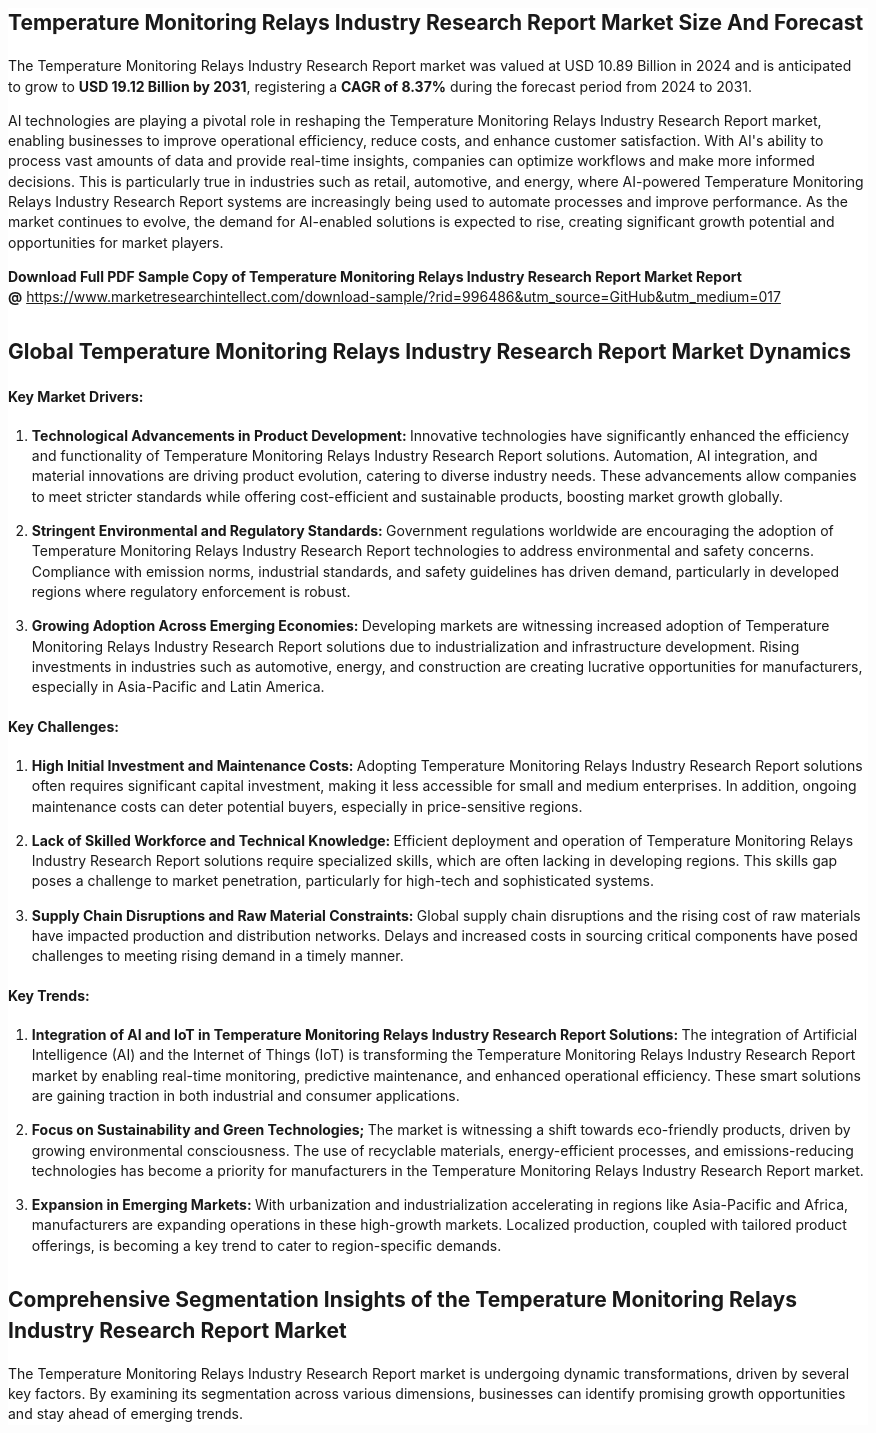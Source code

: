 <h2>Temperature Monitoring Relays Industry Research Report Market Size And Forecast</h2><p>The Temperature Monitoring Relays Industry Research Report market was valued at USD 10.89 Billion in 2024 and is anticipated to grow to <strong>USD 19.12 Billion by 2031</strong>, registering a <strong>CAGR of 8.37%</strong> during the forecast period from 2024 to 2031.</p><p>AI technologies are playing a pivotal role in reshaping the Temperature Monitoring Relays Industry Research Report market, enabling businesses to improve operational efficiency, reduce costs, and enhance customer satisfaction. With AI's ability to process vast amounts of data and provide real-time insights, companies can optimize workflows and make more informed decisions. This is particularly true in industries such as retail, automotive, and energy, where AI-powered Temperature Monitoring Relays Industry Research Report systems are increasingly being used to automate processes and improve performance. As the market continues to evolve, the demand for AI-enabled solutions is expected to rise, creating significant growth potential and opportunities for market players.</p><p><strong>Download Full PDF Sample Copy of Temperature Monitoring Relays Industry Research Report Market Report @</strong>&nbsp;<a href="https://www.marketresearchintellect.com/download-sample/?rid=996486&amp;utm_source=GitHub&amp;utm_medium=017">https://www.marketresearchintellect.com/download-sample/?rid=996486&amp;utm_source=GitHub&amp;utm_medium=017</a></p><h2>Global Temperature Monitoring Relays Industry Research Report Market Dynamics</h2><h4><strong>Key Market Drivers:</strong></h4><ol><li><p><strong>Technological Advancements in Product Development:&nbsp;</strong>Innovative technologies have significantly enhanced the efficiency and functionality of Temperature Monitoring Relays Industry Research Report solutions. Automation, AI integration, and material innovations are driving product evolution, catering to diverse industry needs. These advancements allow companies to meet stricter standards while offering cost-efficient and sustainable products, boosting market growth globally.</p></li><li><p><strong>Stringent Environmental and Regulatory Standards:&nbsp;</strong>Government regulations worldwide are encouraging the adoption of Temperature Monitoring Relays Industry Research Report technologies to address environmental and safety concerns. Compliance with emission norms, industrial standards, and safety guidelines has driven demand, particularly in developed regions where regulatory enforcement is robust.</p></li><li><p><strong>Growing Adoption Across Emerging Economies:&nbsp;</strong>Developing markets are witnessing increased adoption of Temperature Monitoring Relays Industry Research Report solutions due to industrialization and infrastructure development. Rising investments in industries such as automotive, energy, and construction are creating lucrative opportunities for manufacturers, especially in Asia-Pacific and Latin America.</p></li></ol><h4><strong>Key Challenges:</strong></h4><ol><li><p><strong>High Initial Investment and Maintenance Costs:&nbsp;</strong>Adopting Temperature Monitoring Relays Industry Research Report solutions often requires significant capital investment, making it less accessible for small and medium enterprises. In addition, ongoing maintenance costs can deter potential buyers, especially in price-sensitive regions.</p></li><li><p><strong>Lack of Skilled Workforce and Technical Knowledge:&nbsp;</strong>Efficient deployment and operation of Temperature Monitoring Relays Industry Research Report solutions require specialized skills, which are often lacking in developing regions. This skills gap poses a challenge to market penetration, particularly for high-tech and sophisticated systems.</p></li><li><p><strong>Supply Chain Disruptions and Raw Material Constraints:&nbsp;</strong>Global supply chain disruptions and the rising cost of raw materials have impacted production and distribution networks. Delays and increased costs in sourcing critical components have posed challenges to meeting rising demand in a timely manner.</p></li></ol><h4><strong>Key Trends:</strong></h4><ol><li><p><strong>Integration of AI and IoT in Temperature Monitoring Relays Industry Research Report Solutions:&nbsp;</strong>The integration of Artificial Intelligence (AI) and the Internet of Things (IoT) is transforming the Temperature Monitoring Relays Industry Research Report market by enabling real-time monitoring, predictive maintenance, and enhanced operational efficiency. These smart solutions are gaining traction in both industrial and consumer applications.</p></li><li><p><strong>Focus on Sustainability and Green Technologies;&nbsp;</strong>The market is witnessing a shift towards eco-friendly products, driven by growing environmental consciousness. The use of recyclable materials, energy-efficient processes, and emissions-reducing technologies has become a priority for manufacturers in the Temperature Monitoring Relays Industry Research Report market.</p></li><li><p><strong>Expansion in Emerging Markets:&nbsp;</strong>With urbanization and industrialization accelerating in regions like Asia-Pacific and Africa, manufacturers are expanding operations in these high-growth markets. Localized production, coupled with tailored product offerings, is becoming a key trend to cater to region-specific demands.</p></li></ol><div class="article-main__content" data-test-id="publishing-text-block"><h2>Comprehensive Segmentation Insights of the Temperature Monitoring Relays Industry Research Report Market</h2><p>The Temperature Monitoring Relays Industry Research Report market is undergoing dynamic transformations, driven by several key factors. By examining its segmentation across various dimensions, businesses can identify promising growth opportunities and stay ahead of emerging trends.